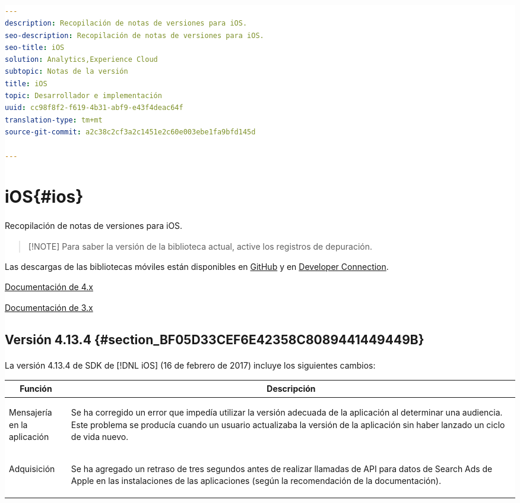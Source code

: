 ```yaml
---
description: Recopilación de notas de versiones para iOS.
seo-description: Recopilación de notas de versiones para iOS.
seo-title: iOS
solution: Analytics,Experience Cloud
subtopic: Notas de la versión
title: iOS
topic: Desarrollador e implementación
uuid: cc98f8f2-f619-4b31-abf9-e43f4deac64f
translation-type: tm+mt
source-git-commit: a2c38c2cf3a2c1451e2c60e003ebe1fa9bfd145d

---
```



# iOS{#ios}

Recopilación de notas de versiones para iOS.

> [!NOTE] Para saber la versión de la biblioteca actual, active los registros de depuración.

Las descargas de las bibliotecas móviles están disponibles en [GitHub](https://github.com/Adobe-Marketing-Cloud/mobile-services) y en [Developer Connection](https://marketing.adobe.com/developer/gallery/app-measurement-for-ios).

[Documentación de 4.x](https://marketing.adobe.com/resources/help/en_US/mobile/ios/)

[Documentación de 3.x](https://marketing.adobe.com/resources/help/en_US/sc/appmeasurement/ios/)

## Versión 4.13.4 {#section_BF05D33CEF6E42358C8089441449449B}

La versión 4.13.4 de SDK de [!DNL iOS] (16 de febrero de 2017) incluye los siguientes cambios:

<table frame="all" colsep="1" rowsep="1" id="table_657D643E874D47C099F2F43519C9C1C7"> 
 <thead> 
  <tr rowsep="1"> 
   <th colname="1" class="entry"> Función </th> 
   <th colname="2" class="entry"> Descripción </th> 
  </tr> 
 </thead>
 <tbody> 
  <tr rowsep="1"> 
   <td colname="1"> <p>Mensajería en la aplicación </p> </td> 
   <td colname="2"> <p> Se ha corregido un error que impedía utilizar la versión adecuada de la aplicación al determinar una audiencia. Este problema se producía cuando un usuario actualizaba la versión de la aplicación sin haber lanzado un ciclo de vida nuevo. </p> </td> 
  </tr> 
  <tr rowsep="1"> 
   <td colname="1"> <p> Adquisición </p> </td> 
   <td colname="2"> <p> Se ha agregado un retraso de tres segundos antes de realizar llamadas de API para datos de Search Ads de Apple en las instalaciones de las aplicaciones (según la recomendación de la documentación). </p> </td> 
  </tr> 
 </tbody> 
</table>
